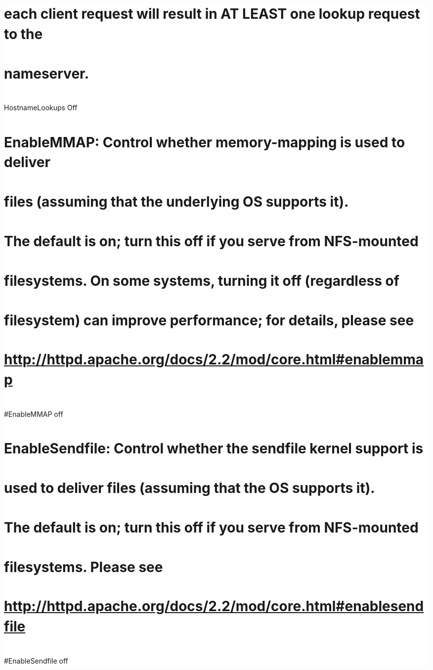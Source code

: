# each client request will result in AT LEAST one lookup request to the
# nameserver.
#
HostnameLookups Off

#
# EnableMMAP: Control whether memory-mapping is used to deliver
# files (assuming that the underlying OS supports it).
# The default is on; turn this off if you serve from NFS-mounted 
# filesystems.  On some systems, turning it off (regardless of
# filesystem) can improve performance; for details, please see
# http://httpd.apache.org/docs/2.2/mod/core.html#enablemmap
#
#EnableMMAP off

#
# EnableSendfile: Control whether the sendfile kernel support is 
# used to deliver files (assuming that the OS supports it). 
# The default is on; turn this off if you serve from NFS-mounted 
# filesystems.  Please see
# http://httpd.apache.org/docs/2.2/mod/core.html#enablesendfile
#
#EnableSendfile off
